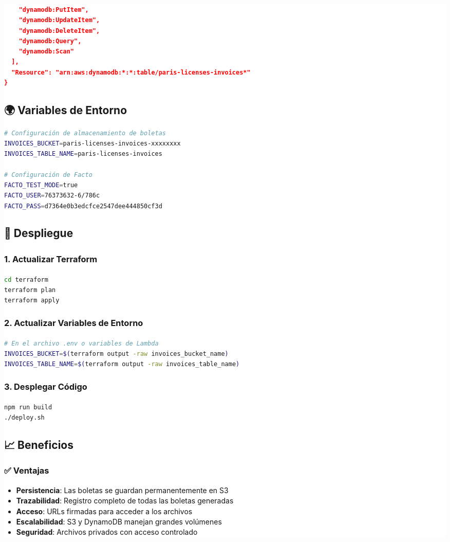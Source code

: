 ```json
    "dynamodb:PutItem",
    "dynamodb:UpdateItem",
    "dynamodb:DeleteItem",
    "dynamodb:Query",
    "dynamodb:Scan"
  ],
  "Resource": "arn:aws:dynamodb:*:*:table/paris-licenses-invoices*"
}
```

## 🌍 **Variables de Entorno**

```bash
# Configuración de almacenamiento de boletas
INVOICES_BUCKET=paris-licenses-invoices-xxxxxxxx
INVOICES_TABLE_NAME=paris-licenses-invoices

# Configuración de Facto
FACTO_TEST_MODE=true
FACTO_USER=76373632-6/786c
FACTO_PASS=d7364e0b3edcfce2547dee444850cf3d
```

## 🚀 **Despliegue**

### **1. Actualizar Terraform**
```bash
cd terraform
terraform plan
terraform apply
```

### **2. Actualizar Variables de Entorno**
```bash
# En el archivo .env o variables de Lambda
INVOICES_BUCKET=$(terraform output -raw invoices_bucket_name)
INVOICES_TABLE_NAME=$(terraform output -raw invoices_table_name)
```

### **3. Desplegar Código**
```bash
npm run build
./deploy.sh
```

## 📈 **Beneficios**

### **✅ Ventajas**
- **Persistencia**: Las boletas se guardan permanentemente en S3
- **Trazabilidad**: Registro completo de todas las boletas generadas
- **Acceso**: URLs firmadas para acceder a los archivos
- **Escalabilidad**: S3 y DynamoDB manejan grandes volúmenes
- **Seguridad**: Archivos privados con acceso controlado
